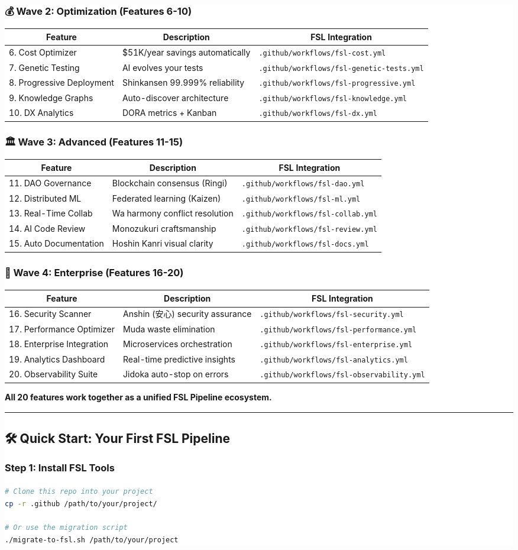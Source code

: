 ### 💰 Wave 2: Optimization (Features 6-10)
| Feature | Description | FSL Integration |
|---------|-------------|-----------------|
| 6. Cost Optimizer | $51K/year savings automatically | `.github/workflows/fsl-cost.yml` |
| 7. Genetic Testing | AI evolves your tests | `.github/workflows/fsl-genetic-tests.yml` |
| 8. Progressive Deployment | Shinkansen 99.999% reliability | `.github/workflows/fsl-progressive.yml` |
| 9. Knowledge Graphs | Auto-discover architecture | `.github/workflows/fsl-knowledge.yml` |
| 10. DX Analytics | DORA metrics + Kanban | `.github/workflows/fsl-dx.yml` |

### 🏛️ Wave 3: Advanced (Features 11-15)
| Feature | Description | FSL Integration |
|---------|-------------|-----------------|
| 11. DAO Governance | Blockchain consensus (Ringi) | `.github/workflows/fsl-dao.yml` |
| 12. Distributed ML | Federated learning (Kaizen) | `.github/workflows/fsl-ml.yml` |
| 13. Real-Time Collab | Wa harmony conflict resolution | `.github/workflows/fsl-collab.yml` |
| 14. AI Code Review | Monozukuri craftsmanship | `.github/workflows/fsl-review.yml` |
| 15. Auto Documentation | Hoshin Kanri visual clarity | `.github/workflows/fsl-docs.yml` |

### 🔐 Wave 4: Enterprise (Features 16-20)
| Feature | Description | FSL Integration |
|---------|-------------|-----------------|
| 16. Security Scanner | Anshin (安心) security assurance | `.github/workflows/fsl-security.yml` |
| 17. Performance Optimizer | Muda waste elimination | `.github/workflows/fsl-performance.yml` |
| 18. Enterprise Integration | Microservices orchestration | `.github/workflows/fsl-enterprise.yml` |
| 19. Analytics Dashboard | Real-time predictive insights | `.github/workflows/fsl-analytics.yml` |
| 20. Observability Suite | Jidoka auto-stop on errors | `.github/workflows/fsl-observability.yml` |

**All 20 features work together as a unified FSL Pipeline ecosystem.**

---

## 🛠️ Quick Start: Your First FSL Pipeline

### Step 1: Install FSL Tools

```bash
# Clone this repo into your project
cp -r .github /path/to/your/project/

# Or use the migration script
./migrate-to-fsl.sh /path/to/your/project
```
